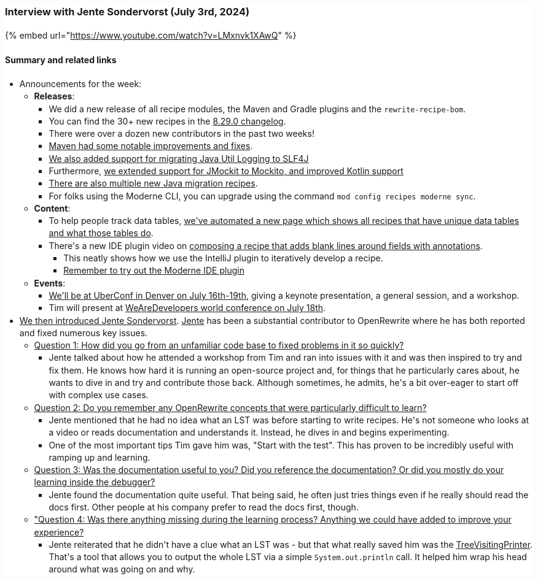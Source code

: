 ### Interview with Jente Sondervorst (July 3rd, 2024)

{% embed url="https://www.youtube.com/watch?v=LMxnvk1XAwQ" %}

#### Summary and related links

* Announcements for the week:
  * **Releases**:
    * We did a new release of all recipe modules, the Maven and Gradle plugins and the `rewrite-recipe-bom`.
    * You can find the 30+ new recipes in the [8.29.0 changelog](https://docs.openrewrite.org/changelog/8-29-0-release).
    * There were over a dozen new contributors in the past two weeks!
    * [Maven had some notable improvements and fixes](https://github.com/openrewrite/rewrite/releases/tag/v8.29.0).
    * [We also added support for migrating Java Util Logging to SLF4J](https://github.com/openrewrite/rewrite-logging-frameworks/releases/tag/v2.10.0)
    * Furthermore, [we extended support for JMockit to Mockito, and improved Kotlin support](https://github.com/openrewrite/rewrite-testing-frameworks/releases/tag/v2.13.0)
    * [There are also multiple new Java migration recipes](https://github.com/openrewrite/rewrite-migrate-java/releases/tag/v2.19.0).
    * For folks using the Moderne CLI, you can upgrade using the command `mod config recipes moderne sync`.
  * **Content**:
    * To help people track data tables, [we've automated a new page which shows all recipes that have unique data tables and what those tables do](https://docs.openrewrite.org/reference/recipes-with-data-tables).
    * There's a new IDE plugin video on [composing a recipe that adds blank lines around fields with annotations](https://youtu.be/WHnJBRzOIEg?si=nGxjaYi4VF0Zl3JT).
      * This neatly shows how we use the IntelliJ plugin to iteratively develop a recipe.
      * [Remember to try out the Moderne IDE plugin](https://www.moderne.io/moderne-ide-plugin-signup)
  * **Events**:
    * [We'll be at UberConf in Denver on July 16th-19th](https://uberconf.com/sessions), giving a keynote presentation, a general session, and a workshop.
    * Tim will present at [WeAreDevelopers world conference on July 18th](https://www.wearedevelopers.com/world-congress/program).
* [We then introduced Jente Sondervorst](https://youtu.be/LMxnvk1XAwQ?t=633). [Jente](https://github.com/Jenson3210) has been a substantial contributor to OpenRewrite where he has both reported and fixed numerous key issues.
  * [Question 1: How did you go from an unfamiliar code base to fixed problems in it so quickly?](https://youtu.be/LMxnvk1XAwQ?t=812)
    * Jente talked about how he attended a workshop from Tim and ran into issues with it and was then inspired to try and fix them. He knows how hard it is running an open-source project and, for things that he particularly cares about, he wants to dive in and try and contribute those back. Although sometimes, he admits, he's a bit over-eager to start off with complex use cases.
  * [Question 2: Do you remember any OpenRewrite concepts that were particularly difficult to learn?](https://youtu.be/LMxnvk1XAwQ?t=1190)
    * Jente mentioned that he had no idea what an LST was before starting to write recipes. He's not someone who looks at a video or reads documentation and understands it. Instead, he dives in and begins experimenting.
    * One of the most important tips Tim gave him was, "Start with the test". This has proven to be incredibly useful with ramping up and learning.
  * [Question 3: Was the documentation useful to you? Did you reference the documentation? Or did you mostly do your learning inside the debugger?](https://youtu.be/LMxnvk1XAwQ?t=1704)
    * Jente found the documentation quite useful. That being said, he often just tries things even if he really should read the docs first. Other people at his company prefer to read the docs first, though.
  * ["Question 4: Was there anything missing during the learning process? Anything we could have added to improve your experience?](https://youtu.be/LMxnvk1XAwQ?t=1812)
    * Jente reiterated that he didn't have a clue what an LST was - but that what really saved him was the [TreeVisitingPrinter](https://docs.openrewrite.org/concepts-explanations/tree-visiting-printer). That's a tool that allows you to output the whole LST via a simple `System.out.println` call. It helped him wrap his head around what was going on and why.
